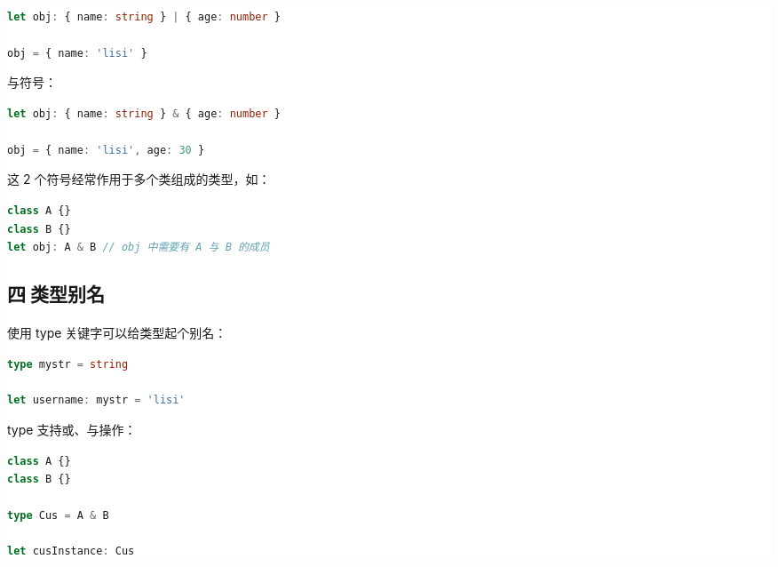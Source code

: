 ```ts
let obj: { name: string } | { age: number }

obj = { name: 'lisi' }
```

与符号：

```ts
let obj: { name: string } & { age: number }

obj = { name: 'lisi', age: 30 }
```

这 2 个符号经常作用于多个类组成的类型，如：

```js
class A {}
class B {}
let obj: A & B // obj 中需要有 A 与 B 的成员
```

## 四 类型别名

使用 type 关键字可以给类型起个别名：

```ts
type mystr = string

let username: mystr = 'lisi'
```

type 支持或、与操作：

```ts
class A {}
class B {}

type Cus = A & B

let cusInstance: Cus
```
